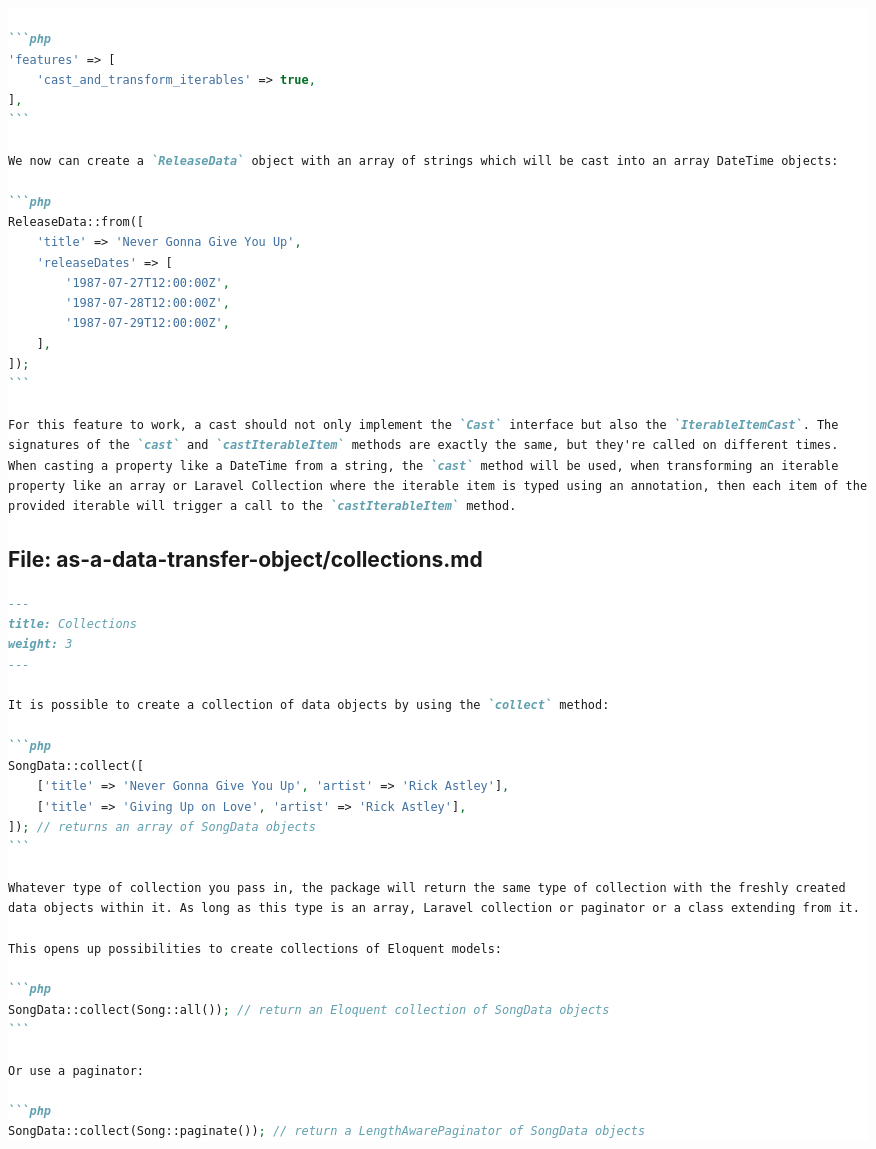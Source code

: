 `````markdown

```php
'features' => [
    'cast_and_transform_iterables' => true,
],
```

We now can create a `ReleaseData` object with an array of strings which will be cast into an array DateTime objects:

```php
ReleaseData::from([
    'title' => 'Never Gonna Give You Up',
    'releaseDates' => [
        '1987-07-27T12:00:00Z',
        '1987-07-28T12:00:00Z',
        '1987-07-29T12:00:00Z',
    ],
]);
```

For this feature to work, a cast should not only implement the `Cast` interface but also the `IterableItemCast`. The
signatures of the `cast` and `castIterableItem` methods are exactly the same, but they're called on different times.
When casting a property like a DateTime from a string, the `cast` method will be used, when transforming an iterable
property like an array or Laravel Collection where the iterable item is typed using an annotation, then each item of the
provided iterable will trigger a call to the `castIterableItem` method.
`````

## File: as-a-data-transfer-object/collections.md
`````markdown
---
title: Collections
weight: 3
---

It is possible to create a collection of data objects by using the `collect` method:

```php
SongData::collect([
    ['title' => 'Never Gonna Give You Up', 'artist' => 'Rick Astley'],
    ['title' => 'Giving Up on Love', 'artist' => 'Rick Astley'],
]); // returns an array of SongData objects
```

Whatever type of collection you pass in, the package will return the same type of collection with the freshly created
data objects within it. As long as this type is an array, Laravel collection or paginator or a class extending from it.

This opens up possibilities to create collections of Eloquent models:

```php
SongData::collect(Song::all()); // return an Eloquent collection of SongData objects
```

Or use a paginator:

```php
SongData::collect(Song::paginate()); // return a LengthAwarePaginator of SongData objects

`````